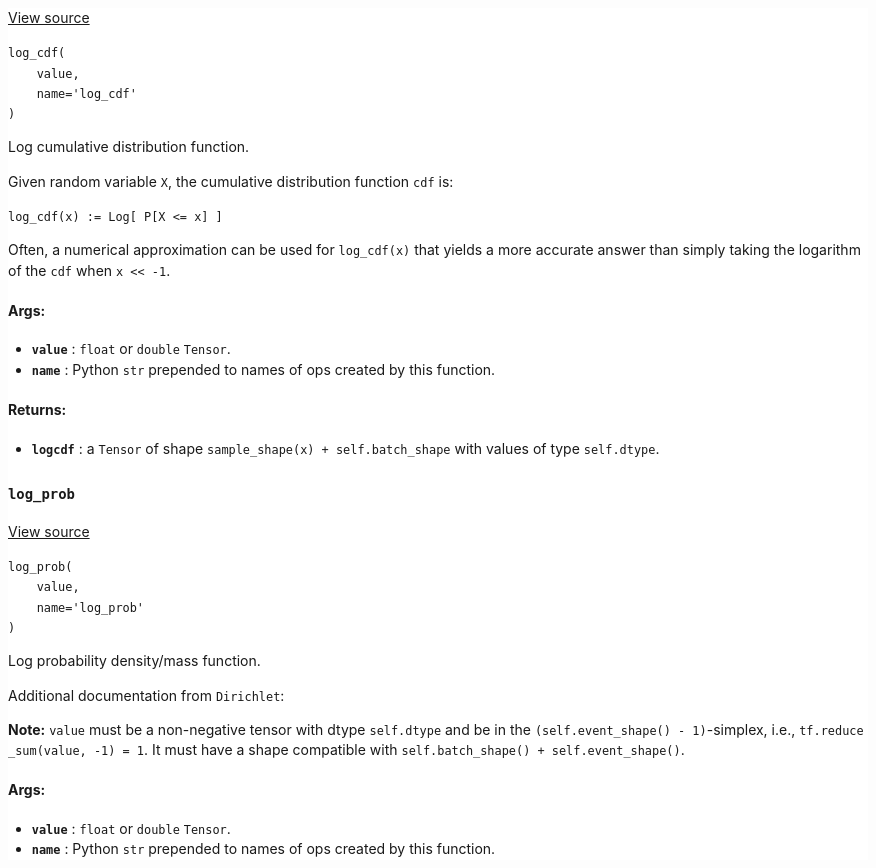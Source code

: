 [View
source](https://github.com/tensorflow/tensorflow/blob/r2.0/tensorflow/python/ops/distributions/distribution.py#L842-L863)

    
    
    log_cdf(
        value,
        name='log_cdf'
    )
    

Log cumulative distribution function.

Given random variable `X`, the cumulative distribution function `cdf` is:

    
    
    log_cdf(x) := Log[ P[X <= x] ]
    

Often, a numerical approximation can be used for `log_cdf(x)` that yields a
more accurate answer than simply taking the logarithm of the `cdf` when `x <<
-1`.

#### Args:

  * **`value`** : `float` or `double` `Tensor`.
  * **`name`** : Python `str` prepended to names of ops created by this function.

#### Returns:

  * **`logcdf`** : a `Tensor` of shape `sample_shape(x) + self.batch_shape` with values of type `self.dtype`.

### `log_prob`

[View
source](https://github.com/tensorflow/tensorflow/blob/r2.0/tensorflow/python/ops/distributions/distribution.py#L784-L795)

    
    
    log_prob(
        value,
        name='log_prob'
    )
    

Log probability density/mass function.

Additional documentation from `Dirichlet`:

**Note:** `value` must be a non-negative tensor with dtype `self.dtype` and be
in the `(self.event_shape() - 1)`-simplex, i.e., `tf.reduce_sum(value, -1) =
1`. It must have a shape compatible with `self.batch_shape() +
self.event_shape()`.

#### Args:

  * **`value`** : `float` or `double` `Tensor`.
  * **`name`** : Python `str` prepended to names of ops created by this function.
